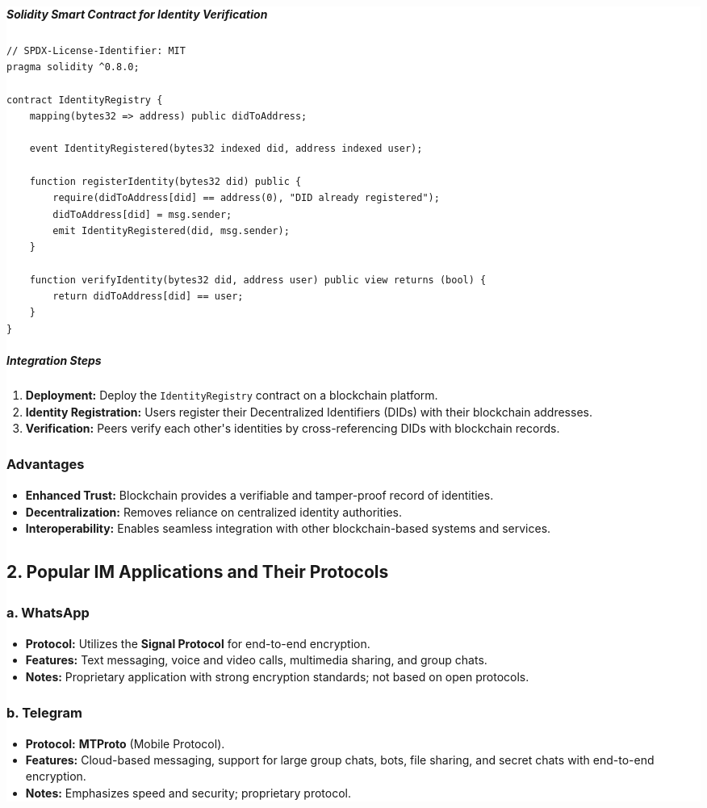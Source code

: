##### Solidity Smart Contract for Identity Verification

```solidity
// SPDX-License-Identifier: MIT
pragma solidity ^0.8.0;

contract IdentityRegistry {
    mapping(bytes32 => address) public didToAddress;

    event IdentityRegistered(bytes32 indexed did, address indexed user);

    function registerIdentity(bytes32 did) public {
        require(didToAddress[did] == address(0), "DID already registered");
        didToAddress[did] = msg.sender;
        emit IdentityRegistered(did, msg.sender);
    }

    function verifyIdentity(bytes32 did, address user) public view returns (bool) {
        return didToAddress[did] == user;
    }
}
```

##### Integration Steps

1. **Deployment:** Deploy the `IdentityRegistry` contract on a blockchain platform.
2. **Identity Registration:** Users register their Decentralized Identifiers (DIDs) with their blockchain addresses.
3. **Verification:** Peers verify each other's identities by cross-referencing DIDs with blockchain records.

### Advantages

- **Enhanced Trust:** Blockchain provides a verifiable and tamper-proof record of identities.
- **Decentralization:** Removes reliance on centralized identity authorities.
- **Interoperability:** Enables seamless integration with other blockchain-based systems and services.


## **2. Popular IM Applications and Their Protocols**

### **a. WhatsApp**
- **Protocol:** Utilizes the **Signal Protocol** for end-to-end encryption.
- **Features:** Text messaging, voice and video calls, multimedia sharing, and group chats.
- **Notes:** Proprietary application with strong encryption standards; not based on open protocols.

### **b. Telegram**
- **Protocol:** **MTProto** (Mobile Protocol).
- **Features:** Cloud-based messaging, support for large group chats, bots, file sharing, and secret chats with end-to-end encryption.
- **Notes:** Emphasizes speed and security; proprietary protocol.
